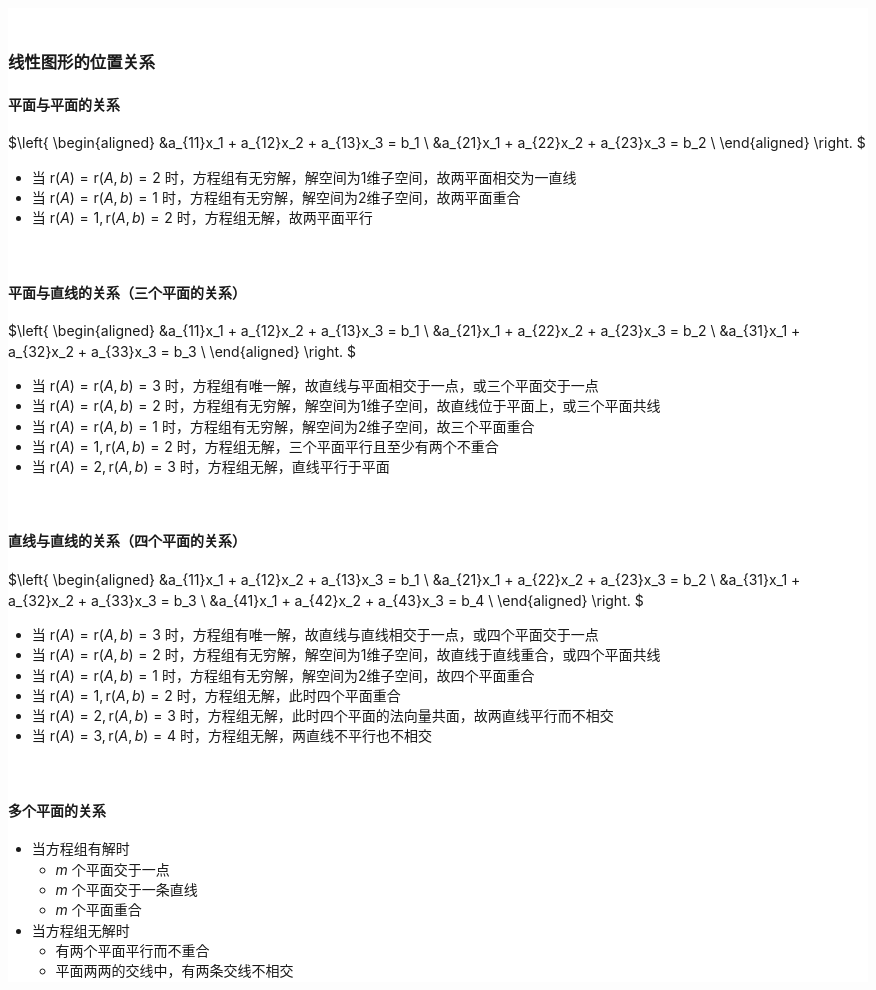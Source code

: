 





<br>

### 线性图形的位置关系
#### 平面与平面的关系
$\left\{ \begin{aligned}
&a_{11}x_1 + a_{12}x_2 + a_{13}x_3 = b_1 \\ 
&a_{21}x_1 + a_{22}x_2 + a_{23}x_3 = b_2 \\ 
\end{aligned} \right. $

- 当 $\text{r}(A) = \text{r}(A,b) = 2$ 时，方程组有无穷解，解空间为1维子空间，故两平面相交为一直线
- 当 $\text{r}(A) = \text{r}(A,b) = 1$ 时，方程组有无穷解，解空间为2维子空间，故两平面重合
- 当 $\text{r}(A) = 1, \text{r}(A,b) = 2$ 时，方程组无解，故两平面平行

<br>

#### 平面与直线的关系（三个平面的关系）
$\left\{ \begin{aligned}
&a_{11}x_1 + a_{12}x_2 + a_{13}x_3 = b_1 \\ 
&a_{21}x_1 + a_{22}x_2 + a_{23}x_3 = b_2 \\ 
&a_{31}x_1 + a_{32}x_2 + a_{33}x_3 = b_3 \\ 
\end{aligned} \right. $

- 当 $\text{r}(A) = \text{r}(A,b) = 3$ 时，方程组有唯一解，故直线与平面相交于一点，或三个平面交于一点
- 当 $\text{r}(A) = \text{r}(A,b) = 2$ 时，方程组有无穷解，解空间为1维子空间，故直线位于平面上，或三个平面共线
- 当 $\text{r}(A) = \text{r}(A,b) = 1$ 时，方程组有无穷解，解空间为2维子空间，故三个平面重合
- 当 $\text{r}(A) = 1, \text{r}(A,b) = 2$ 时，方程组无解，三个平面平行且至少有两个不重合
- 当 $\text{r}(A) = 2, \text{r}(A,b) = 3$ 时，方程组无解，直线平行于平面

<br>

#### 直线与直线的关系（四个平面的关系）
$\left\{ \begin{aligned}
&a_{11}x_1 + a_{12}x_2 + a_{13}x_3 = b_1 \\ 
&a_{21}x_1 + a_{22}x_2 + a_{23}x_3 = b_2 \\ 
&a_{31}x_1 + a_{32}x_2 + a_{33}x_3 = b_3 \\ 
&a_{41}x_1 + a_{42}x_2 + a_{43}x_3 = b_4 \\ 
\end{aligned} \right. $

- 当 $\text{r}(A) = \text{r}(A,b) = 3$ 时，方程组有唯一解，故直线与直线相交于一点，或四个平面交于一点
- 当 $\text{r}(A) = \text{r}(A,b) = 2$ 时，方程组有无穷解，解空间为1维子空间，故直线于直线重合，或四个平面共线
- 当 $\text{r}(A) = \text{r}(A,b) = 1$ 时，方程组有无穷解，解空间为2维子空间，故四个平面重合
- 当 $\text{r}(A) = 1, \text{r}(A,b) = 2$ 时，方程组无解，此时四个平面重合
- 当 $\text{r}(A) = 2, \text{r}(A,b) = 3$ 时，方程组无解，此时四个平面的法向量共面，故两直线平行而不相交
- 当 $\text{r}(A) = 3, \text{r}(A,b) = 4$ 时，方程组无解，两直线不平行也不相交

<br>

#### 多个平面的关系
- 当方程组有解时
    - $m$ 个平面交于一点
    - $m$ 个平面交于一条直线
    - $m$ 个平面重合
- 当方程组无解时
    - 有两个平面平行而不重合
    - 平面两两的交线中，有两条交线不相交
